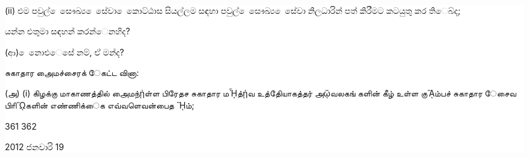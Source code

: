 (ii) එම පවුල් ෙසෞඛ්‍ය ෙසේවා ෙකොට්ඨාස සියල්ලම සඳහා පවුල් ෙසෞඛ්‍ය ෙසේවා නිලධාරින් පත් කිරීමට කටයුතු කර තිෙබ්ද;

යන්න එතුමා සඳහන් කරන්ෙනහිද?

(ආ) ෙනොඑෙසේ නම්, ඒ මන්ද?

சுகாதார அைமச்சைரக் ேகட்ட வினா:

(அ) (i) கிழக்கு மாகாணத்தில் அைமந்ᾐள்ள பிரேதச சுகாதார மᾞத்ᾐவ உத்திேயாகத்தர் அᾤவலகங் களின் கீழ் உள்ள குᾌம்பச் சுகாதார ேசைவ பிாிᾫகளின் எண்ணிக்ைக எவ்வளெவன்பைத ᾜம்;

361 362

2012 ජනවාරි 19

